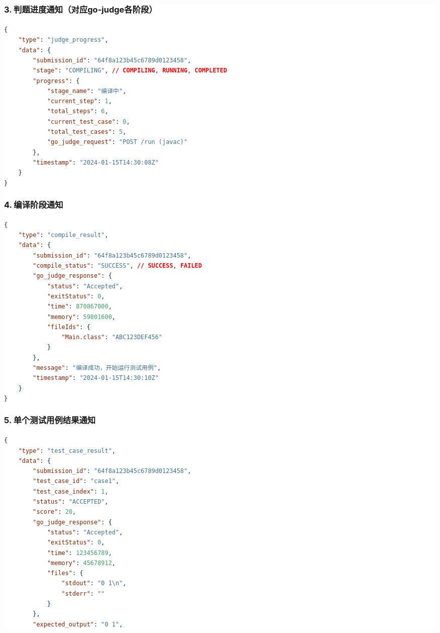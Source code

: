 ### 3. 判题进度通知（对应go-judge各阶段）
```json
{
    "type": "judge_progress",
    "data": {
        "submission_id": "64f8a123b45c6789d0123458",
        "stage": "COMPILING", // COMPILING, RUNNING, COMPLETED
        "progress": {
            "stage_name": "编译中",
            "current_step": 1,
            "total_steps": 6,
            "current_test_case": 0,
            "total_test_cases": 5,
            "go_judge_request": "POST /run (javac)"
        },
        "timestamp": "2024-01-15T14:30:08Z"
    }
}
```

### 4. 编译阶段通知
```json
{
    "type": "compile_result",
    "data": {
        "submission_id": "64f8a123b45c6789d0123458",
        "compile_status": "SUCCESS", // SUCCESS, FAILED
        "go_judge_response": {
            "status": "Accepted",
            "exitStatus": 0,
            "time": 870867000,
            "memory": 59801600,
            "fileIds": {
                "Main.class": "ABC123DEF456"
            }
        },
        "message": "编译成功，开始运行测试用例",
        "timestamp": "2024-01-15T14:30:10Z"
    }
}
```

### 5. 单个测试用例结果通知
```json
{
    "type": "test_case_result",
    "data": {
        "submission_id": "64f8a123b45c6789d0123458",
        "test_case_id": "case1",
        "test_case_index": 1,
        "status": "ACCEPTED",
        "score": 20,
        "go_judge_response": {
            "status": "Accepted",
            "exitStatus": 0,
            "time": 123456789,
            "memory": 45678912,
            "files": {
                "stdout": "0 1\n",
                "stderr": ""
            }
        },
        "expected_output": "0 1",
```